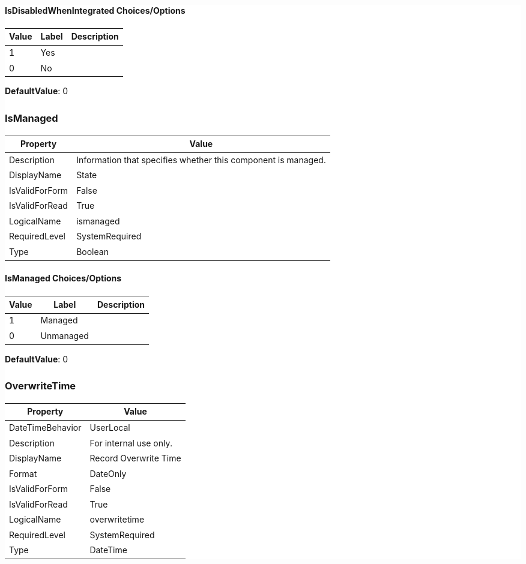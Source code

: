 #### IsDisabledWhenIntegrated Choices/Options

|Value|Label|Description|
|-----|-----|--------|
|1|Yes||
|0|No||

**DefaultValue**: 0



### <a name="BKMK_IsManaged"></a> IsManaged

|Property|Value|
|--------|-----|
|Description|Information that specifies whether this component is managed.|
|DisplayName|State|
|IsValidForForm|False|
|IsValidForRead|True|
|LogicalName|ismanaged|
|RequiredLevel|SystemRequired|
|Type|Boolean|

#### IsManaged Choices/Options

|Value|Label|Description|
|-----|-----|--------|
|1|Managed||
|0|Unmanaged||

**DefaultValue**: 0



### <a name="BKMK_OverwriteTime"></a> OverwriteTime

|Property|Value|
|--------|-----|
|DateTimeBehavior|UserLocal|
|Description|For internal use only.|
|DisplayName|Record Overwrite Time|
|Format|DateOnly|
|IsValidForForm|False|
|IsValidForRead|True|
|LogicalName|overwritetime|
|RequiredLevel|SystemRequired|
|Type|DateTime|
